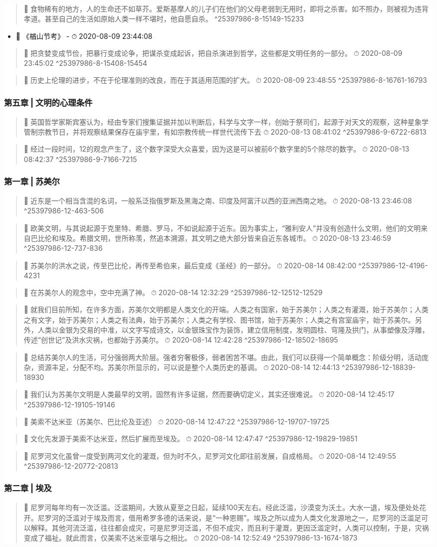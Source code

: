 > 📌 食物稀有的地方，人的生命还不如草芥。爱斯基摩人的儿子们在他们的父母老弱到无用时，即将之杀害。如不照办，则被视为违背孝道。甚至自己的生活如原始人类一样不堪时，他自愿自杀。 ^25397986-8-15149-15233
- 💭 《楢山节考》 - ⏱ 2020-08-09 23:44:08 

> 📌 把贪婪变成节俭，把暴行变成论争，把谋杀变成起诉，把自杀演进到哲学，这些都是文明任务的一部分。 
> ⏱ 2020-08-09 23:45:02 ^25397986-8-15408-15454

> 📌 历史上伦理的进步，不在于伦理准则的改良，而在于其适用范围的扩大。 
> ⏱ 2020-08-09 23:48:55 ^25397986-8-16761-16793

### 第五章 | 文明的心理条件

> 📌 英国哲学家斯宾塞认为，经由专家们搜集证据并加以判断后，科学与文字一样，创始于祭司们，起源于对天文的观察，这种星象学管制宗教节日，并将观察结果保存在庙宇里，有如宗教传统一样世代流传下去 
> ⏱ 2020-08-13 08:41:02 ^25397986-9-6722-6813

> 📌 经过一段时间，12的观念产生了，这个数字深受大众喜爱，因为这是可以被前6个数字里的5个除尽的数字。 
> ⏱ 2020-08-13 08:42:37 ^25397986-9-7166-7215

### 第一章 | 苏美尔

> 📌 近东是一个相当含混的名词，一般系泛指俄罗斯及黑海之南、印度及阿富汗以西的亚洲西南之地。 
> ⏱ 2020-08-13 23:46:08 ^25397986-12-463-506

> 📌 欧美文明，与其说起源于克里特、希腊、罗马，不如说起源于近东。因为事实上，“雅利安人”并没有创造什么文明，他们的文明来自巴比伦和埃及。希腊文明，世所称羡，然追本溯源，其文明之绝大部分皆来自近东各城市。 
> ⏱ 2020-08-13 23:46:59 ^25397986-12-737-836

> 📌 苏美尔的洪水之说，传至巴比伦，再传至希伯来，最后变成《圣经》的一部分。 
> ⏱ 2020-08-14 08:42:00 ^25397986-12-4196-4231

> 📌 在苏美尔人的观念中，空中充满了神。 
> ⏱ 2020-08-14 12:32:29 ^25397986-12-12512-12529

> 📌 就我们目前所知，在许多方面，苏美尔文明都是人类文化的开端。人类之有国家，始于苏美尔；人类之有灌溉，始于苏美尔；人类之有文字，始于苏美尔；人类之有法典，始于苏美尔；人类之有学校、图书馆，始于苏美尔；人类之有宫室庙宇，始于苏美尔。另外，人类以金银为交易的中准，以文字写成诗文，以金银珠宝作为装饰，建立信用制度，发明圆柱、穹隆及拱门，从事塑像及浮雕，传述“创世记”及洪水灾祸，也都始于苏美尔。 
> ⏱ 2020-08-14 12:42:28 ^25397986-12-18502-18695

> 📌 总结苏美尔人的生活，可分强弱两大阶层。强者穷奢极侈，弱者困苦不堪。由此，我们可以获得一个简单概念：阶级分明，活动庞杂，资源丰足，分配不均。苏美尔所显示的，可以说是整个人类历史的基调。 
> ⏱ 2020-08-14 12:44:13 ^25397986-12-18839-18930

> 📌 我们认为苏美尔文明是人类最早的文明，固然有许多证据，然而要确切定义，其实还很难说。 
> ⏱ 2020-08-14 12:45:17 ^25397986-12-19105-19146

> 📌 美索不达米亚（苏美尔、巴比伦及亚述） 
> ⏱ 2020-08-14 12:47:22 ^25397986-12-19707-19725

> 📌 文化先发源于美索不达米亚，然后扩展而至埃及。 
> ⏱ 2020-08-14 12:47:47 ^25397986-12-19829-19851

> 📌 尼罗河文化虽曾一度受到两河文化的灌溉，但为时不久，尼罗河文化即往前发展，自成格局。 
> ⏱ 2020-08-14 12:49:55 ^25397986-12-20772-20813

### 第二章 | 埃及

> 📌 尼罗河每年均有一次泛滥。泛滥期间，大致从夏至之日起，延续100天左右。经此泛滥，沙漠变为沃土。大水一退，埃及便处处花开。尼罗河的泛滥对于埃及而言，借用希罗多德的话来说，是“一种恩赐”。埃及之所以成为人类文化发源地之一，尼罗河的泛滥足可以解释。其他河流泛滥，往往都会成灾，可是尼罗河泛滥，不但不成灾，而且利于灌溉，更因泛滥定时，人类可以控制，于是，灾祸变成了福祉。就此而言，仅美索不达米亚堪与之相比。 
> ⏱ 2020-08-14 12:52:49 ^25397986-13-1674-1873
